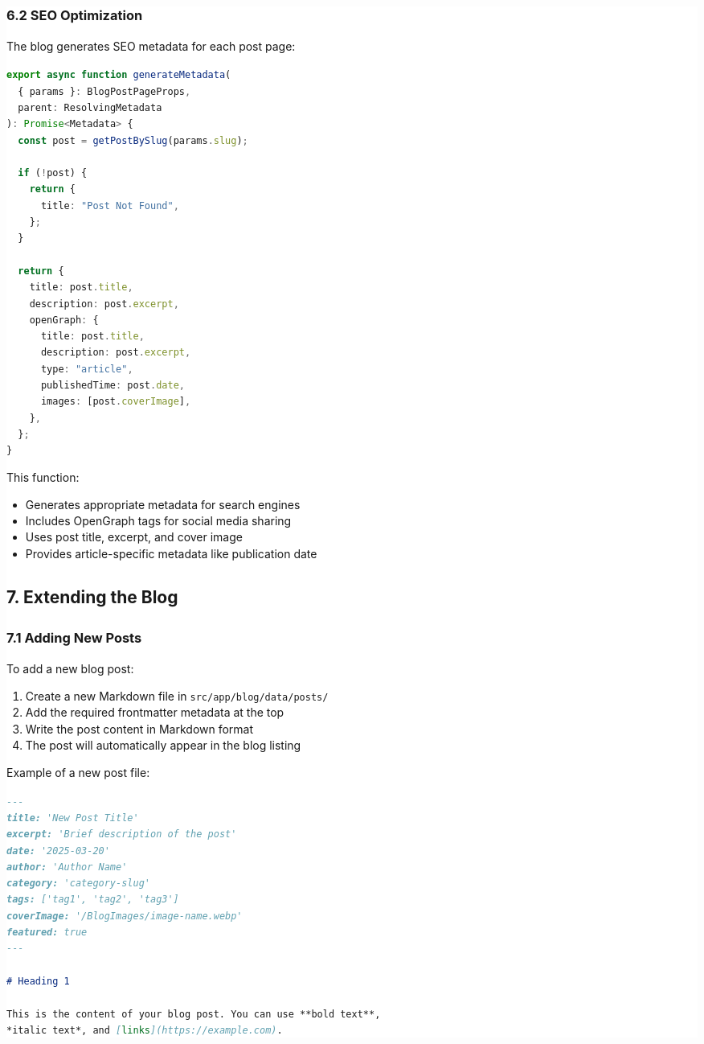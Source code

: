 ### 6.2 SEO Optimization

The blog generates SEO metadata for each post page:

```typescript
export async function generateMetadata(
  { params }: BlogPostPageProps,
  parent: ResolvingMetadata
): Promise<Metadata> {
  const post = getPostBySlug(params.slug);

  if (!post) {
    return {
      title: "Post Not Found",
    };
  }

  return {
    title: post.title,
    description: post.excerpt,
    openGraph: {
      title: post.title,
      description: post.excerpt,
      type: "article",
      publishedTime: post.date,
      images: [post.coverImage],
    },
  };
}
```

This function:
- Generates appropriate metadata for search engines
- Includes OpenGraph tags for social media sharing
- Uses post title, excerpt, and cover image
- Provides article-specific metadata like publication date

## 7. Extending the Blog

### 7.1 Adding New Posts

To add a new blog post:

1. Create a new Markdown file in `src/app/blog/data/posts/`
2. Add the required frontmatter metadata at the top
3. Write the post content in Markdown format
4. The post will automatically appear in the blog listing

Example of a new post file:

```markdown
---
title: 'New Post Title'
excerpt: 'Brief description of the post'
date: '2025-03-20'
author: 'Author Name'
category: 'category-slug'
tags: ['tag1', 'tag2', 'tag3']
coverImage: '/BlogImages/image-name.webp'
featured: true
---

# Heading 1

This is the content of your blog post. You can use **bold text**, 
*italic text*, and [links](https://example.com).
```